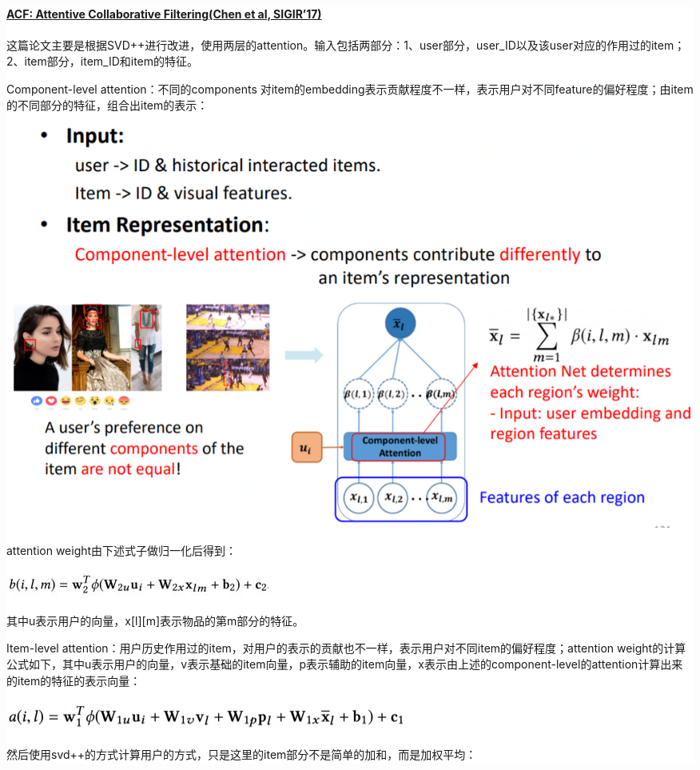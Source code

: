#### [ACF: Attentive Collaborative Filtering\(Chen et al, SIGIR’17\)](https://dl.acm.org/citation.cfm?id=3080797)

这篇论文主要是根据SVD++进行改进，使用两层的attention。输入包括两部分：1、user部分，user\_ID以及该user对应的作用过的item；2、item部分，item\_ID和item的特征。

Component-level attention：不同的components 对item的embedding表示贡献程度不一样，表示用户对不同feature的偏好程度；由item的不同部分的特征，组合出item的表示：

![](../../../../../.gitbook/assets/timline-jie-tu-20190318152727%20%281%29.png)

attention weight由下述式子做归一化后得到：

![](../../../../../.gitbook/assets/v2-da16e49386a7541350c65977e3711890_hd.jpg)

其中u表示用户的向量，x\[l\]\[m\]表示物品的第m部分的特征。

Item-level attention：用户历史作用过的item，对用户的表示的贡献也不一样，表示用户对不同item的偏好程度；attention weight的计算公式如下，其中u表示用户的向量，v表示基础的item向量，p表示辅助的item向量，x表示由上述的component-level的attention计算出来的item的特征的表示向量：

![](../../../../../.gitbook/assets/v2-adccd5e9776d828ffc4228251b4fc05d_r.jpg)

然后使用svd++的方式计算用户的方式，只是这里的item部分不是简单的加和，而是加权平均：
